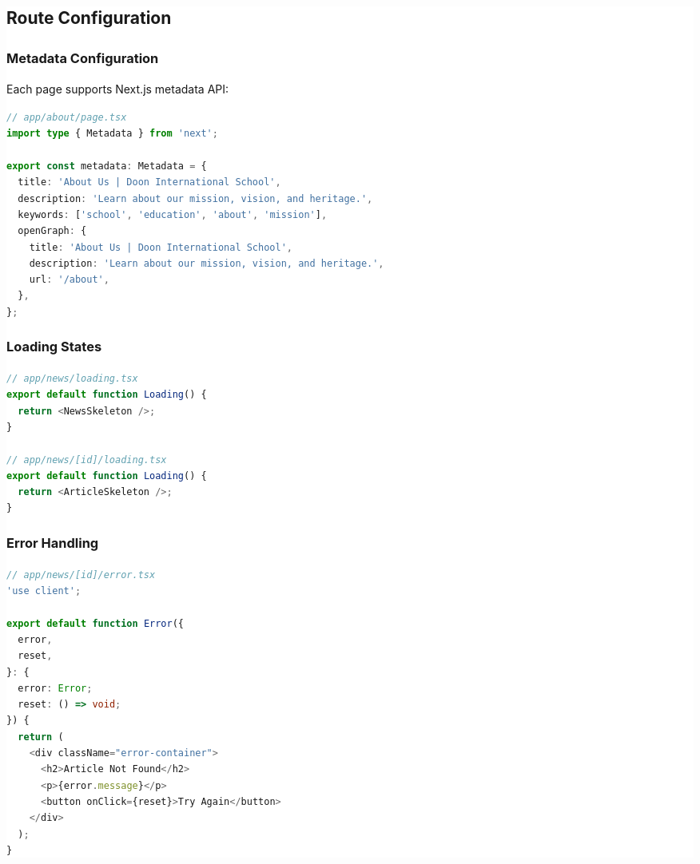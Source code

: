 ## Route Configuration

### Metadata Configuration

Each page supports Next.js metadata API:

```typescript
// app/about/page.tsx
import type { Metadata } from 'next';

export const metadata: Metadata = {
  title: 'About Us | Doon International School',
  description: 'Learn about our mission, vision, and heritage.',
  keywords: ['school', 'education', 'about', 'mission'],
  openGraph: {
    title: 'About Us | Doon International School',
    description: 'Learn about our mission, vision, and heritage.',
    url: '/about',
  },
};
```

### Loading States

```typescript
// app/news/loading.tsx
export default function Loading() {
  return <NewsSkeleton />;
}

// app/news/[id]/loading.tsx
export default function Loading() {
  return <ArticleSkeleton />;
}
```

### Error Handling

```typescript
// app/news/[id]/error.tsx
'use client';

export default function Error({
  error,
  reset,
}: {
  error: Error;
  reset: () => void;
}) {
  return (
    <div className="error-container">
      <h2>Article Not Found</h2>
      <p>{error.message}</p>
      <button onClick={reset}>Try Again</button>
    </div>
  );
}
```
